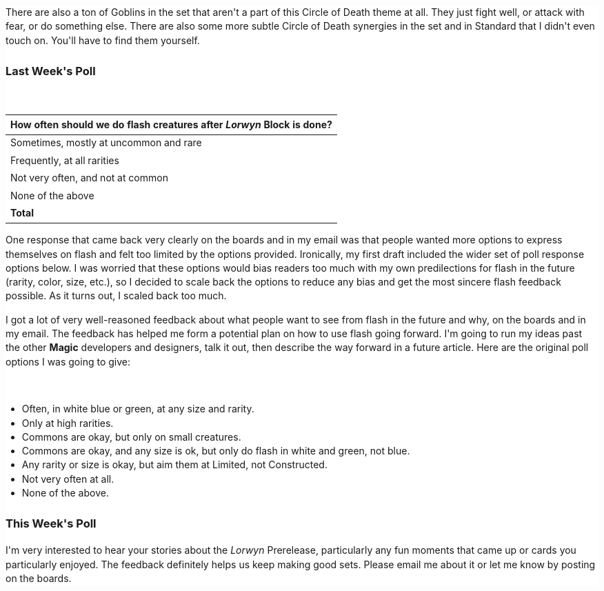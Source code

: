 
There are also a ton of Goblins in the set that aren't a part of this Circle of Death theme at all. They just fight well, or attack with fear, or do something else. There are also some more subtle Circle of Death synergies in the set and in Standard that I didn't even touch on. You'll have to find them yourself.


### Last Week's Poll


 




| **How often should we do flash creatures after *Lorwyn*  Block is done?** |
| --- |
| Sometimes, mostly at uncommon and rare | 6408 | 47.3% |
| Frequently, at all rarities | 4264 | 31.5% |
| Not very often, and not at common | 2272 | 16.8% |
| None of the above | 611 | 4.5% |
| **Total** | **13555** | **100.0%** |

One response that came back very clearly on the boards and in my email was that people wanted more options to express themselves on flash and felt too limited by the options provided. Ironically, my first draft included the wider set of poll response options below. I was worried that these options would bias readers too much with my own predilections for flash in the future (rarity, color, size, etc.), so I decided to scale back the options to reduce any bias and get the most sincere flash feedback possible. As it turns out, I scaled back too much.


I got a lot of very well-reasoned feedback about what people want to see from flash in the future and why, on the boards and in my email. The feedback has helped me form a potential plan on how to use flash going forward. I'm going to run my ideas past the other **Magic** developers and designers, talk it out, then describe the way forward in a future article. Here are the original poll options I was going to give:


 


* Often, in white blue or green, at any size and rarity.
* Only at high rarities.
* Commons are okay, but only on small creatures.
* Commons are okay, and any size is ok, but only do flash in white and green, not blue.
* Any rarity or size is okay, but aim them at Limited, not Constructed.
* Not very often at all.
* None of the above.

### This Week's Poll


I'm very interested to hear your stories about the *Lorwyn* Prerelease, particularly any fun moments that came up or cards you particularly enjoyed. The feedback definitely helps us keep making good sets. Please email me about it or let me know by posting on the boards.
